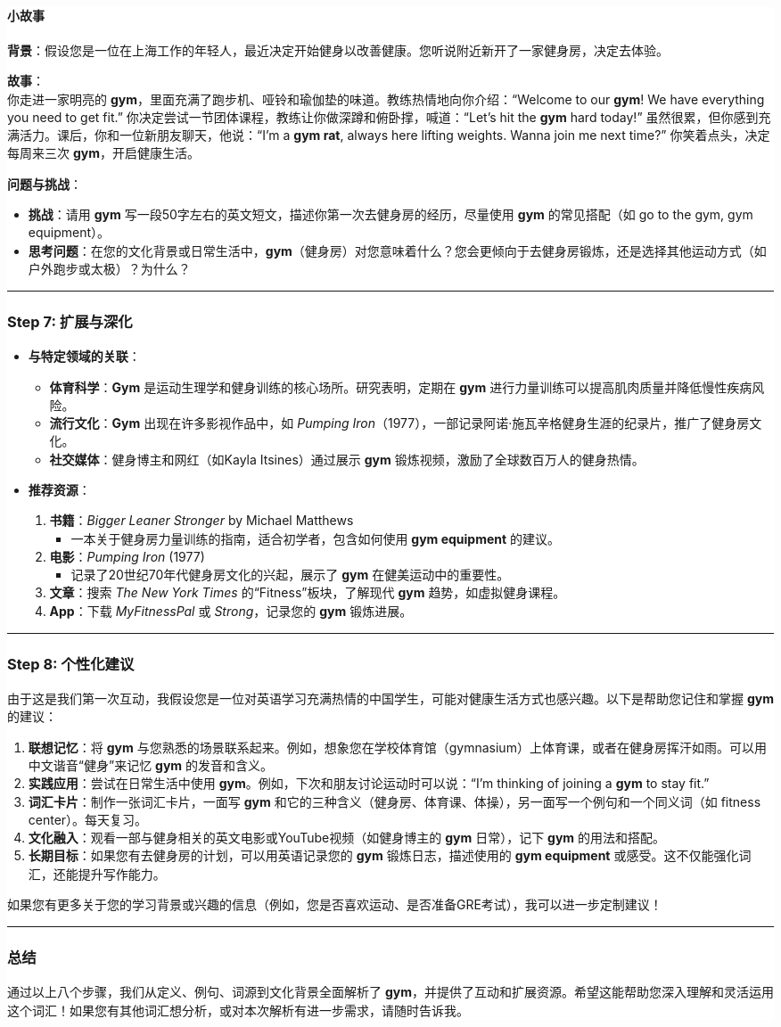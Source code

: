 #### 小故事
**背景**：假设您是一位在上海工作的年轻人，最近决定开始健身以改善健康。您听说附近新开了一家健身房，决定去体验。

**故事**：  
你走进一家明亮的 **gym**，里面充满了跑步机、哑铃和瑜伽垫的味道。教练热情地向你介绍：“Welcome to our **gym**! We have everything you need to get fit.” 你决定尝试一节团体课程，教练让你做深蹲和俯卧撑，喊道：“Let’s hit the **gym** hard today!” 虽然很累，但你感到充满活力。课后，你和一位新朋友聊天，他说：“I’m a **gym rat**, always here lifting weights. Wanna join me next time?” 你笑着点头，决定每周来三次 **gym**，开启健康生活。

**问题与挑战**：  
- **挑战**：请用 **gym** 写一段50字左右的英文短文，描述你第一次去健身房的经历，尽量使用 **gym** 的常见搭配（如 go to the gym, gym equipment）。  
- **思考问题**：在您的文化背景或日常生活中，**gym**（健身房）对您意味着什么？您会更倾向于去健身房锻炼，还是选择其他运动方式（如户外跑步或太极）？为什么？

---

### Step 7: 扩展与深化

- **与特定领域的关联**：  
  - **体育科学**：**Gym** 是运动生理学和健身训练的核心场所。研究表明，定期在 **gym** 进行力量训练可以提高肌肉质量并降低慢性疾病风险。  
  - **流行文化**：**Gym** 出现在许多影视作品中，如 *Pumping Iron*（1977），一部记录阿诺·施瓦辛格健身生涯的纪录片，推广了健身房文化。  
  - **社交媒体**：健身博主和网红（如Kayla Itsines）通过展示 **gym** 锻炼视频，激励了全球数百万人的健身热情。

- **推荐资源**：  
  1. **书籍**：*Bigger Leaner Stronger* by Michael Matthews  
     - 一本关于健身房力量训练的指南，适合初学者，包含如何使用 **gym equipment** 的建议。  
  2. **电影**：*Pumping Iron* (1977)  
     - 记录了20世纪70年代健身房文化的兴起，展示了 **gym** 在健美运动中的重要性。  
  3. **文章**：搜索 *The New York Times* 的“Fitness”板块，了解现代 **gym** 趋势，如虚拟健身课程。  
  4. **App**：下载 *MyFitnessPal* 或 *Strong*，记录您的 **gym** 锻炼进展。

---

### Step 8: 个性化建议

由于这是我们第一次互动，我假设您是一位对英语学习充满热情的中国学生，可能对健康生活方式也感兴趣。以下是帮助您记住和掌握 **gym** 的建议：

1. **联想记忆**：将 **gym** 与您熟悉的场景联系起来。例如，想象您在学校体育馆（gymnasium）上体育课，或者在健身房挥汗如雨。可以用中文谐音“健身”来记忆 **gym** 的发音和含义。  
2. **实践应用**：尝试在日常生活中使用 **gym**。例如，下次和朋友讨论运动时可以说：“I’m thinking of joining a **gym** to stay fit.”  
3. **词汇卡片**：制作一张词汇卡片，一面写 **gym** 和它的三种含义（健身房、体育课、体操），另一面写一个例句和一个同义词（如 fitness center）。每天复习。  
4. **文化融入**：观看一部与健身相关的英文电影或YouTube视频（如健身博主的 **gym** 日常），记下 **gym** 的用法和搭配。  
5. **长期目标**：如果您有去健身房的计划，可以用英语记录您的 **gym** 锻炼日志，描述使用的 **gym equipment** 或感受。这不仅能强化词汇，还能提升写作能力。

如果您有更多关于您的学习背景或兴趣的信息（例如，您是否喜欢运动、是否准备GRE考试），我可以进一步定制建议！

---

### 总结
通过以上八个步骤，我们从定义、例句、词源到文化背景全面解析了 **gym**，并提供了互动和扩展资源。希望这能帮助您深入理解和灵活运用这个词汇！如果您有其他词汇想分析，或对本次解析有进一步需求，请随时告诉我。